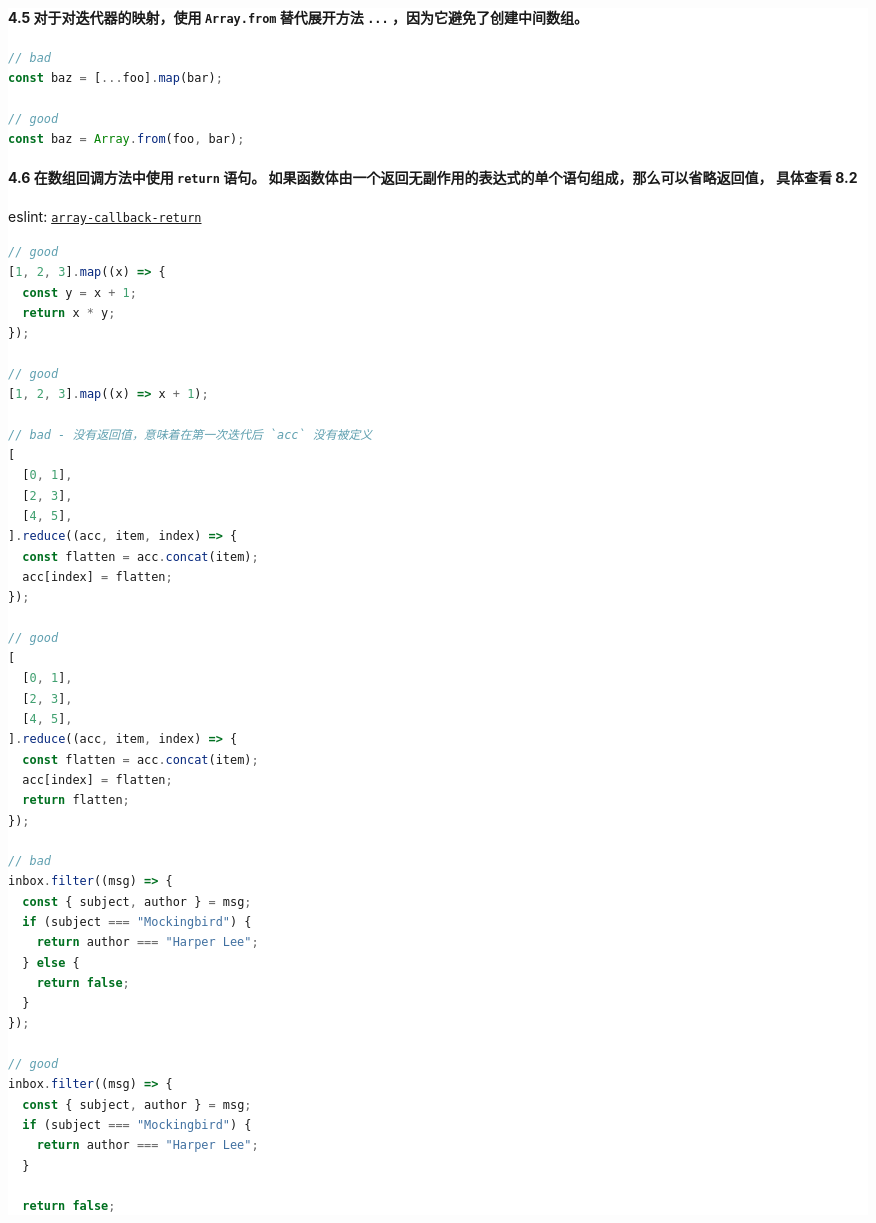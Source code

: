 #### 4.5 对于对迭代器的映射，使用 `Array.from` 替代展开方法 `...` ，因为它避免了创建中间数组。

```javascript
// bad
const baz = [...foo].map(bar);

// good
const baz = Array.from(foo, bar);
```

#### 4.6 在数组回调方法中使用 `return` 语句。 如果函数体由一个返回无副作用的表达式的单个语句组成，那么可以省略返回值， 具体查看 8.2

eslint: [`array-callback-return`](https://eslint.org/docs/latest/rules/array-callback-return)

```javascript
// good
[1, 2, 3].map((x) => {
  const y = x + 1;
  return x * y;
});

// good
[1, 2, 3].map((x) => x + 1);

// bad - 没有返回值，意味着在第一次迭代后 `acc` 没有被定义
[
  [0, 1],
  [2, 3],
  [4, 5],
].reduce((acc, item, index) => {
  const flatten = acc.concat(item);
  acc[index] = flatten;
});

// good
[
  [0, 1],
  [2, 3],
  [4, 5],
].reduce((acc, item, index) => {
  const flatten = acc.concat(item);
  acc[index] = flatten;
  return flatten;
});

// bad
inbox.filter((msg) => {
  const { subject, author } = msg;
  if (subject === "Mockingbird") {
    return author === "Harper Lee";
  } else {
    return false;
  }
});

// good
inbox.filter((msg) => {
  const { subject, author } = msg;
  if (subject === "Mockingbird") {
    return author === "Harper Lee";
  }

  return false;
```

  [getKey("enabled")]: true,
  [index]: number,
